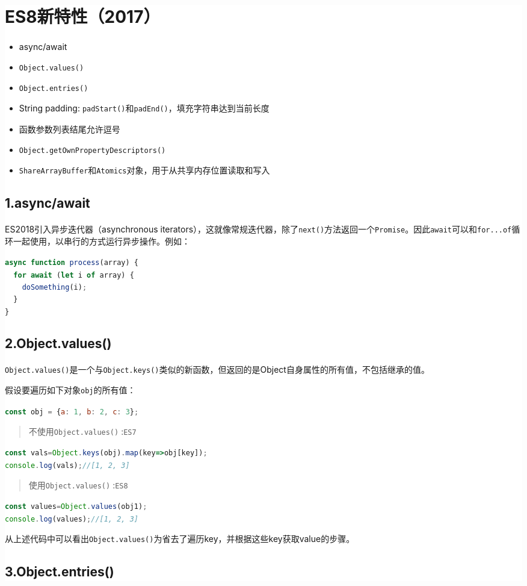 # ES8新特性（2017）

* async/await

* `Object.values()`

* `Object.entries()`

* String padding: `padStart()`和`padEnd()`，填充字符串达到当前长度

* 函数参数列表结尾允许逗号

* `Object.getOwnPropertyDescriptors()`

* `ShareArrayBuffer`和`Atomics`对象，用于从共享内存位置读取和写入

## 1.async/await

ES2018引入异步迭代器（asynchronous iterators），这就像常规迭代器，除了`next()`方法返回一个`Promise`。因此`await`可以和`for...of`循环一起使用，以串行的方式运行异步操作。例如：

```js
async function process(array) {
  for await (let i of array) {
    doSomething(i);
  }
}
```

## 2.Object.values()

`Object.values()`是一个与`Object.keys()`类似的新函数，但返回的是Object自身属性的所有值，不包括继承的值。

假设要遍历如下对象`obj`的所有值：

```js
const obj = {a: 1, b: 2, c: 3};
```

> 不使用`Object.values()` :`ES7`

```js
const vals=Object.keys(obj).map(key=>obj[key]);
console.log(vals);//[1, 2, 3]
```

> 使用`Object.values()` :`ES8`

```js
const values=Object.values(obj1);
console.log(values);//[1, 2, 3]
```

从上述代码中可以看出`Object.values()`为省去了遍历key，并根据这些key获取value的步骤。

## 3.Object.entries()
